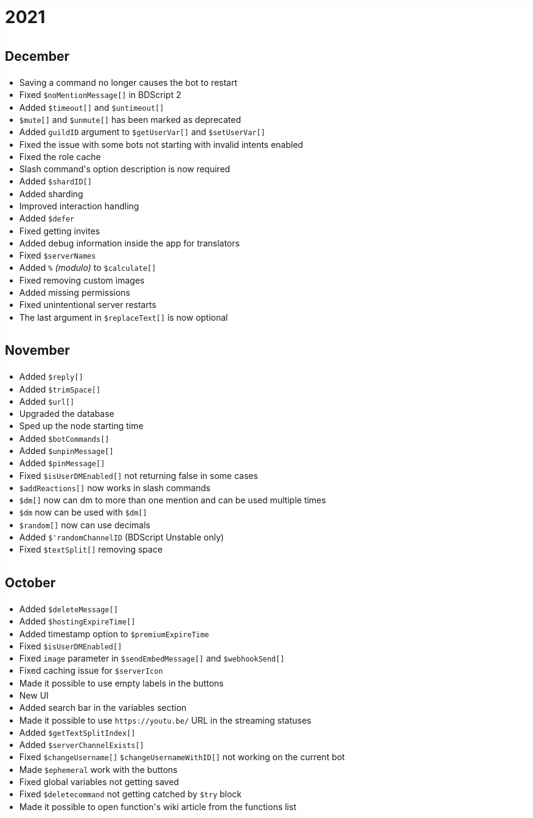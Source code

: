 # 2021

## December
- Saving a command no longer causes the bot to restart
- Fixed `$noMentionMessage[]` in BDScript 2
- Added `$timeout[]` and `$untimeout[]`
- `$mute[]` and `$unmute[]` has been marked as deprecated
- Added `guildID` argument to `$getUserVar[]` and `$setUserVar[]`
- Fixed the issue with some bots not starting with invalid intents enabled
- Fixed the role cache
- Slash command's option description is now required
- Added `$shardID[]`
- Added sharding
- Improved interaction handling
- Added `$defer`
- Fixed getting invites
- Added debug information inside the app for translators
- Fixed `$serverNames`
- Added `%` *(modulo)* to `$calculate[]`
- Fixed removing custom images
- Added missing permissions
- Fixed unintentional server restarts
- The last argument in `$replaceText[]` is now optional

## November
- Added `$reply[]`
- Added `$trimSpace[]`
- Added `$url[]`
- Upgraded the database
- Sped up the node starting time
- Added `$botCommands[]`
- Added `$unpinMessage[]`
- Added `$pinMessage[]`
- Fixed `$isUserDMEnabled[]` not returning false in some cases
- `$addReactions[]` now works in slash commands
- `$dm[]` now can dm to more than one mention and can be used multiple times
- `$dm` now can be used with `$dm[]`
- `$random[]` now can use decimals
- Added `$'randomChannelID` (BDScript Unstable only)
- Fixed `$textSplit[]` removing space

## October
- Added `$deleteMessage[]`
- Added `$hostingExpireTime[]`
- Added timestamp option to `$premiumExpireTime`
- Fixed `$isUserDMEnabled[]`
- Fixed `image` parameter in `$sendEmbedMessage[]` and `$webhookSend[]`
- Fixed caching issue for `$serverIcon`
- Made it possible to use empty labels in the buttons
- New UI
- Added search bar in the variables section
- Made it possible to use `https://youtu.be/` URL in the streaming statuses
- Added `$getTextSplitIndex[]`
- Added `$serverChannelExists[]`
- Fixed `$changeUsername[]` `$changeUsernameWithID[]` not working on the current bot
- Made `$ephemeral` work with the buttons
- Fixed global variables not getting saved
- Fixed `$deletecommand` not getting catched by `$try` block
- Made it possible to open function's wiki article from the functions list
